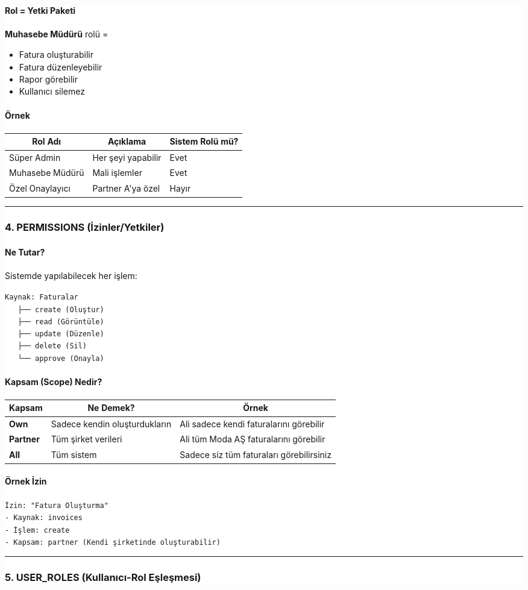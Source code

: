 #### Rol = Yetki Paketi
**Muhasebe Müdürü** rolü = 
- Fatura oluşturabilir
- Fatura düzenleyebilir
- Rapor görebilir
- Kullanıcı silemez

#### Örnek
| Rol Adı | Açıklama | Sistem Rolü mü? |
|---------|----------|-----------------|
| Süper Admin | Her şeyi yapabilir | Evet |
| Muhasebe Müdürü | Mali işlemler | Evet |
| Özel Onaylayıcı | Partner A'ya özel | Hayır |

---

### 4. PERMISSIONS (İzinler/Yetkiler)

#### Ne Tutar?
Sistemde yapılabilecek her işlem:
```
Kaynak: Faturalar
   ├── create (Oluştur)
   ├── read (Görüntüle)
   ├── update (Düzenle)
   ├── delete (Sil)
   └── approve (Onayla)
```

#### Kapsam (Scope) Nedir?

| Kapsam | Ne Demek? | Örnek |
|--------|-----------|-------|
| **Own** | Sadece kendin oluşturdukların | Ali sadece kendi faturalarını görebilir |
| **Partner** | Tüm şirket verileri | Ali tüm Moda AŞ faturalarını görebilir |
| **All** | Tüm sistem | Sadece siz tüm faturaları görebilirsiniz |

#### Örnek İzin
```
İzin: "Fatura Oluşturma"
- Kaynak: invoices
- İşlem: create
- Kapsam: partner (Kendi şirketinde oluşturabilir)
```

---

### 5. USER_ROLES (Kullanıcı-Rol Eşleşmesi)
